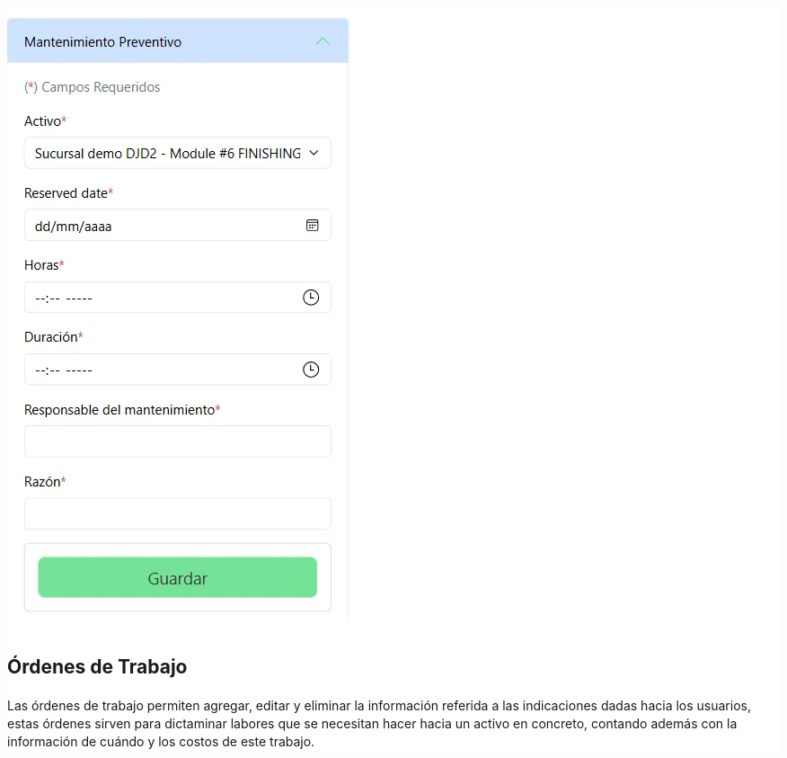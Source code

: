 ![alt text](../../../assets/mp2.webp)

## Órdenes de Trabajo

Las órdenes de trabajo permiten agregar, editar y eliminar la información referida a las indicaciones dadas hacia los usuarios, estas órdenes sirven para dictaminar labores que se necesitan hacer hacia un activo en concreto, contando además con la información de cuándo y los costos de este trabajo.
